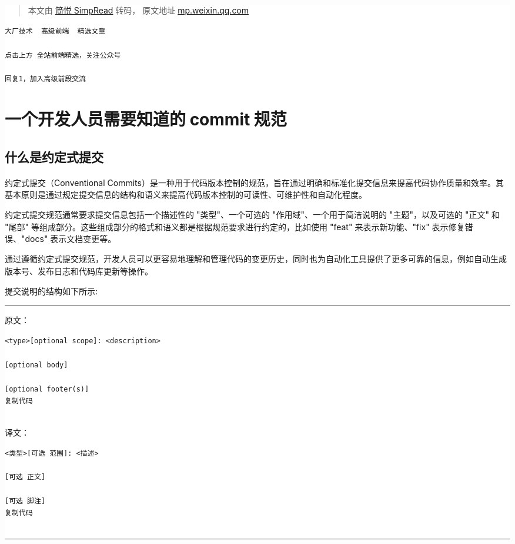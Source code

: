 > 本文由 [简悦 SimpRead](http://ksria.com/simpread/) 转码， 原文地址 [mp.weixin.qq.com](https://mp.weixin.qq.com/s/9Xc9sRwNawCXbMq1REvNQQ)

```
大厂技术  高级前端  精选文章

点击上方 全站前端精选，关注公众号

回复1，加入高级前段交流

```

一个开发人员需要知道的 commit 规范
=====================

什么是约定式提交
--------

约定式提交（Conventional Commits）是一种用于代码版本控制的规范，旨在通过明确和标准化提交信息来提高代码协作质量和效率。其基本原则是通过规定提交信息的结构和语义来提高代码版本控制的可读性、可维护性和自动化程度。

约定式提交规范通常要求提交信息包括一个描述性的 "类型"、一个可选的 "作用域"、一个用于简洁说明的 "主题"，以及可选的 "正文" 和 "尾部" 等组成部分。这些组成部分的格式和语义都是根据规范要求进行约定的，比如使用 "feat" 来表示新功能、"fix" 表示修复错误、"docs" 表示文档变更等。

通过遵循约定式提交规范，开发人员可以更容易地理解和管理代码的变更历史，同时也为自动化工具提供了更多可靠的信息，例如自动生成版本号、发布日志和代码库更新等操作。

提交说明的结构如下所示:

* * *

原文：

```
<type>[optional scope]: <description>

[optional body]

[optional footer(s)]
复制代码


```

译文：

```
<类型>[可选 范围]: <描述>

[可选 正文]

[可选 脚注]
复制代码


```

* * *
